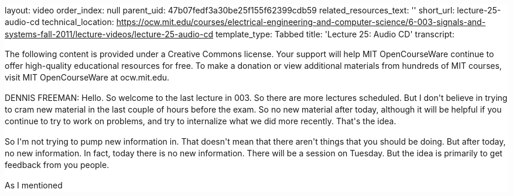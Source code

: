 layout: video
order_index: null
parent_uid: 47b07fedf3a30be25f155f62399cdb59
related_resources_text: ''
short_url: lecture-25-audio-cd
technical_location: https://ocw.mit.edu/courses/electrical-engineering-and-computer-science/6-003-signals-and-systems-fall-2011/lecture-videos/lecture-25-audio-cd
template_type: Tabbed
title: 'Lecture 25: Audio CD'
transcript: <p><span m='90'>The</span> <span m='180'>following</span> <span m='630'>content</span>
  <span m='1200'>is</span> <span m='1320'>provided</span> <span m='1770'>under</span>
  <span m='2009'>a</span> <span m='2070'>Creative</span> <span m='2490'>Commons</span>
  <span m='2910'>license.</span> <span m='4030'>Your</span> <span m='4200'>support</span>
  <span m='4680'>will</span> <span m='4860'>help</span> <span m='5100'>MIT</span>
  <span m='5550'>OpenCourseWare</span> <span m='6330'>continue</span> <span m='6850'>to</span>
  <span m='6960'>offer</span> <span m='7380'>high-quality</span> <span m='8100'>educational</span>
  <span m='8730'>resources</span> <span m='9330'>for</span> <span m='9510'>free.</span>
  <span m='10720'>To</span> <span m='10740'>make</span> <span m='10920'>a</span> <span
  m='10980'>donation</span> <span m='11730'>or</span> <span m='11940'>view</span>
  <span m='12390'>additional</span> <span m='12810'>materials</span> <span m='13320'>from</span>
  <span m='13500'>hundreds</span> <span m='13920'>of</span> <span m='14040'>MIT</span>
  <span m='14460'>courses,</span> <span m='15550'>visit</span> <span m='15780'>MIT</span>
  <span m='16200'>OpenCourseWare</span> <span m='17280'>at</span> <span m='17430'>ocw.mit.edu.</span>
  </p><p><span m='25988'>DENNIS FREEMAN:</span> <span m='26235'>Hello.</span> <span
  m='28470'>So</span> <span m='28710'>welcome</span> <span m='28980'>to</span> <span
  m='29070'>the</span> <span m='29190'>last</span> <span m='29460'>lecture</span>
  <span m='29730'>in</span> <span m='29860'>003.</span> <span m='31590'>So</span>
  <span m='31800'>there</span> <span m='31980'>are</span> <span m='32189'>more</span>
  <span m='32400'>lectures</span> <span m='32759'>scheduled.</span> <span m='34350'>But</span>
  <span m='34530'>I</span> <span m='34590'>don't</span> <span m='34740'>believe</span>
  <span m='35100'>in</span> <span m='35220'>trying</span> <span m='35490'>to</span>
  <span m='35580'>cram</span> <span m='35940'>new</span> <span m='36090'>material</span>
  <span m='36690'>in</span> <span m='36930'>the</span> <span m='37140'>last</span>
  <span m='37650'>couple</span> <span m='38040'>of</span> <span m='38160'>hours</span>
  <span m='38640'>before</span> <span m='39060'>the</span> <span m='39210'>exam.</span>
  <span m='39780'>So</span> <span m='40500'>no</span> <span m='40680'>new</span> <span
  m='40830'>material</span> <span m='41400'>after</span> <span m='41700'>today,</span>
  <span m='42190'>although</span> <span m='42510'>it</span> <span m='42660'>will</span>
  <span m='42810'>be</span> <span m='42960'>helpful</span> <span m='43770'>if</span>
  <span m='43920'>you</span> <span m='44190'>continue</span> <span m='44760'>to</span>
  <span m='44940'>try</span> <span m='45180'>to</span> <span m='45270'>work</span>
  <span m='45480'>on</span> <span m='45630'>problems,</span> <span m='46200'>and</span>
  <span m='46320'>try</span> <span m='46560'>to</span> <span m='47460'>internalize</span>
  <span m='48120'>what</span> <span m='48210'>we</span> <span m='48360'>did</span>
  <span m='48840'>more</span> <span m='49050'>recently.</span> <span m='49510'>That's</span>
  <span m='49770'>the</span> <span m='49920'>idea.</span> </p><p><span m='50830'>So</span>
  <span m='51300'>I'm</span> <span m='51420'>not</span> <span m='51540'>trying</span>
  <span m='51780'>to</span> <span m='51840'>pump</span> <span m='52050'>new</span>
  <span m='52230'>information</span> <span m='52770'>in.</span> <span m='52890'>That</span>
  <span m='53010'>doesn't</span> <span m='53250'>mean</span> <span m='53460'>that</span>
  <span m='54560'>there</span> <span m='54720'>aren't</span> <span m='54990'>things</span>
  <span m='55260'>that</span> <span m='55350'>you</span> <span m='55470'>should</span>
  <span m='55680'>be</span> <span m='55770'>doing.</span> <span m='58450'>But</span>
  <span m='59430'>after</span> <span m='59760'>today,</span> <span m='60090'>no</span>
  <span m='60240'>new</span> <span m='60450'>information.</span> <span m='60900'>In</span>
  <span m='60990'>fact,</span> <span m='61500'>today</span> <span m='61770'>there</span>
  <span m='61950'>is no</span> <span m='62070'>new</span> <span m='62280'>information.</span>
  <span m='63900'>There</span> <span m='64050'>will</span> <span m='64260'>be</span>
  <span m='64440'>a</span> <span m='64500'>session</span> <span m='65010'>on</span>
  <span m='65250'>Tuesday.</span> <span m='65760'>But</span> <span m='65910'>the</span>
  <span m='66060'>idea</span> <span m='66570'>is</span> <span m='66750'>primarily</span>
  <span m='67380'>to</span> <span m='67500'>get</span> <span m='67710'>feedback</span>
  <span m='68130'>from</span> <span m='68310'>you</span> <span m='68430'>people.</span>
  </p><p><span m='70410'>As</span> <span m='70590'>I</span> <span m='70680'>mentioned</span>